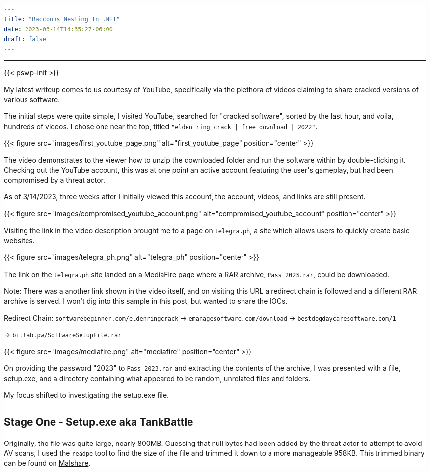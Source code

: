 ```yaml
---
title: "Raccoons Nesting In .NET"
date: 2023-03-14T14:35:27-06:00
draft: false
---
```


---
{{< pswp-init >}}

My latest writeup comes to us courtesy of YouTube, specifically via the plethora of videos claiming to share cracked versions of various software.  

The initial steps were quite simple, I visited YouTube, searched for "cracked software", sorted by the last hour, and voila, hundreds of videos. I chose one near the top, titled `"elden ring crack | free download | 2022"`.  

{{< figure src="images/first_youtube_page.png" alt="first_youtube_page" position="center" >}}

The video demonstrates to the viewer how to unzip the downloaded folder and run the software within by double-clicking it. Checking out the YouTube account, this was at one point an active account featuring the user's gameplay, but had been compromised by a threat actor. 

As of 3/14/2023, three weeks after I initially viewed this account, the account, videos, and links are still present.

{{< figure src="images/compromised_youtube_account.png" alt="compromised_youtube_account" position="center" >}}

Visiting the link in the video description brought me to a page on `telegra.ph`, a site which allows users to quickly create basic websites. 

{{< figure src="images/telegra_ph.png" alt="telegra_ph" position="center" >}}

The link on the `telegra.ph` site landed on a MediaFire page where a RAR archive, `Pass_2023.rar`, could be downloaded.

Note: There was a another link shown in the video itself, and on visiting this URL a redirect chain is followed and a different RAR archive is served. I won't dig into this sample in this post, but wanted to share the IOCs.

Redirect Chain: `softwarebeginner.com/eldenringcrack` -> `emanagesoftware.com/download` -> `bestdogdaycaresoftware.com/1` 

-> `bittab.pw/SoftwareSetupFile.rar`

{{< figure src="images/mediafire.png" alt="mediafire" position="center" >}}

On providing the password "2023" to `Pass_2023.rar` and extracting the contents of the archive, I was presented with a file, setup.exe, and a directory containing what appeared to be random, unrelated files and folders.

My focus shifted to investigating the setup.exe file.

## Stage One - Setup.exe aka TankBattle

Originally, the file was quite large, nearly 800MB. Guessing that null bytes had been added by the threat actor to attempt to avoid AV scans, I used the `readpe` tool to find the size of the file and trimmed it down to a more manageable 958KB. This trimmed binary can be found on [Malshare](https://malshare.com/sample.php?action=detail&hash=6e526899044545306d18de56b05f14112a20f0ab61def710c139ffba45292bbe
).  
